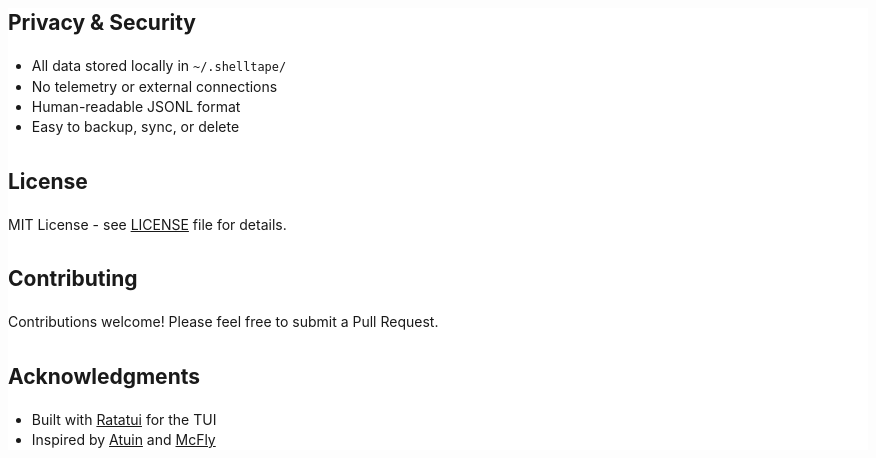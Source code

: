 ## Privacy & Security

- All data stored locally in `~/.shelltape/`
- No telemetry or external connections
- Human-readable JSONL format
- Easy to backup, sync, or delete

## License

MIT License - see [LICENSE](LICENSE) file for details.

## Contributing

Contributions welcome! Please feel free to submit a Pull Request.

## Acknowledgments

- Built with [Ratatui](https://github.com/ratatui-org/ratatui) for the TUI
- Inspired by [Atuin](https://github.com/atuinsh/atuin) and [McFly](https://github.com/cantino/mcfly)
